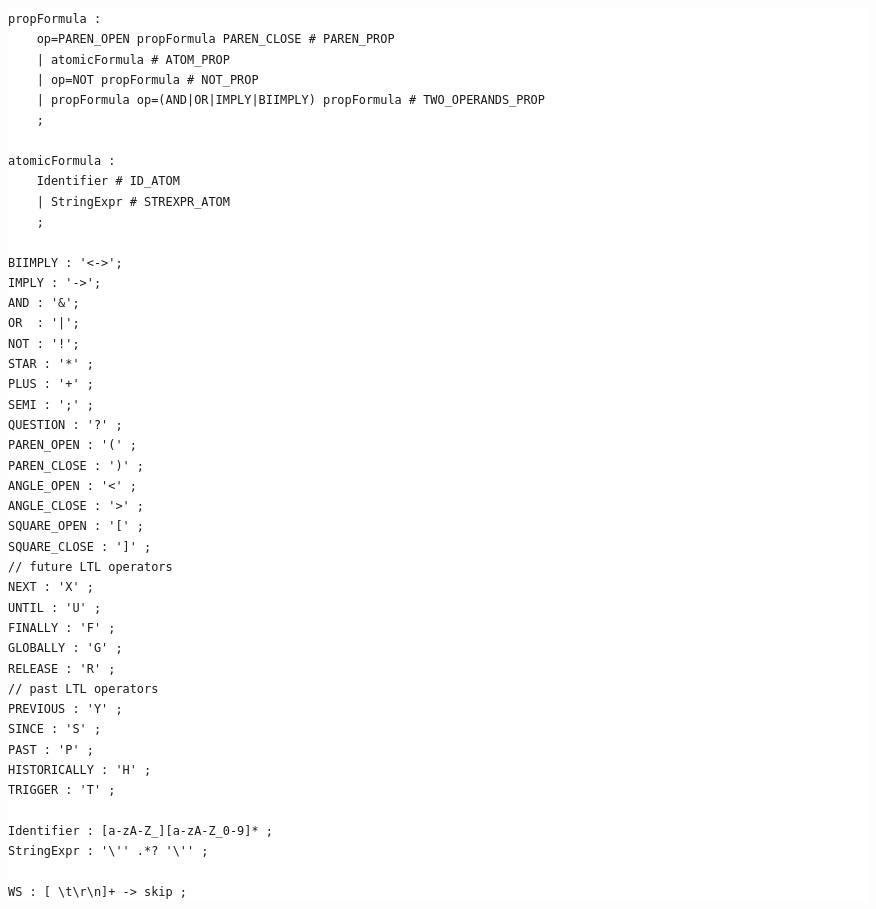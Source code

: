 ```antlrv4
propFormula :
    op=PAREN_OPEN propFormula PAREN_CLOSE # PAREN_PROP
    | atomicFormula # ATOM_PROP
    | op=NOT propFormula # NOT_PROP
    | propFormula op=(AND|OR|IMPLY|BIIMPLY) propFormula # TWO_OPERANDS_PROP
    ;

atomicFormula :
    Identifier # ID_ATOM
    | StringExpr # STREXPR_ATOM
    ;

BIIMPLY : '<->';
IMPLY : '->';
AND : '&';
OR  : '|';
NOT : '!';
STAR : '*' ;
PLUS : '+' ;
SEMI : ';' ;
QUESTION : '?' ;
PAREN_OPEN : '(' ;
PAREN_CLOSE : ')' ;
ANGLE_OPEN : '<' ;
ANGLE_CLOSE : '>' ;
SQUARE_OPEN : '[' ;
SQUARE_CLOSE : ']' ;
// future LTL operators
NEXT : 'X' ;
UNTIL : 'U' ;
FINALLY : 'F' ;
GLOBALLY : 'G' ;
RELEASE : 'R' ;
// past LTL operators
PREVIOUS : 'Y' ;
SINCE : 'S' ;
PAST : 'P' ;
HISTORICALLY : 'H' ;
TRIGGER : 'T' ;

Identifier : [a-zA-Z_][a-zA-Z_0-9]* ;
StringExpr : '\'' .*? '\'' ;

WS : [ \t\r\n]+ -> skip ;
```
